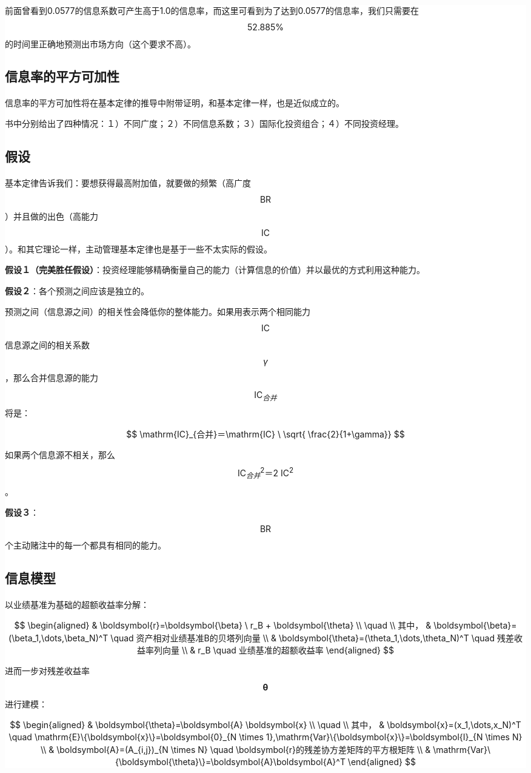 前面曾看到0.0577的信息系数可产生高于1.0的信息率，而这里可看到为了达到0.0577的信息率，我们只需要在$$52.885\%$$的时间里正确地预测出市场方向（这个要求不高）。

## 信息率的平方可加性

信息率的平方可加性将在基本定律的推导中附带证明，和基本定律一样，也是近似成立的。

书中分别给出了四种情况：１）不同广度；２）不同信息系数；３）国际化投资组合；４）不同投资经理。

## 假设

基本定律告诉我们：要想获得最高附加值，就要做的频繁（高广度$$\mathrm{BR}$$）并且做的出色（高能力$$\mathrm{IC}$$）。和其它理论一样，主动管理基本定律也是基于一些不太实际的假设。

**假设１（完美胜任假设）**：投资经理能够精确衡量自己的能力（计算信息的价值）并以最优的方式利用这种能力。

**假设２**：各个预测之间应该是独立的。

预测之间（信息源之间）的相关性会降低你的整体能力。如果用表示两个相同能力$$\mathrm{IC}$$信息源之间的相关系数$$\gamma$$，那么合并信息源的能力$$\mathrm{IC}_{合并}$$将是：

$$
\mathrm{IC}_{合并}＝\mathrm{IC} \ \sqrt{ \frac{2}{1+\gamma}}
$$

如果两个信息源不相关，那么$$\mathrm{IC}_{合并}^2＝2 \ \mathrm{IC}^2$$。

**假设３**：$$\mathrm{BR}$$个主动赌注中的每一个都具有相同的能力。

## 信息模型

以业绩基准为基础的超额收益率分解：

$$
\begin{aligned}
& \boldsymbol{r}=\boldsymbol{\beta} \ r_B + \boldsymbol{\theta} \\
\quad \\
其中， & \boldsymbol{\beta}=(\beta_1,\dots,\beta_N)^T \quad 资产相对业绩基准B的贝塔列向量 \\
& \boldsymbol{\theta}=(\theta_1,\dots,\theta_N)^T \quad 残差收益率列向量 \\
& r_B \quad 业绩基准的超额收益率
\end{aligned}
$$

进而一步对残差收益率$$\boldsymbol{\theta}$$进行建模：

$$
\begin{aligned}
& \boldsymbol{\theta}=\boldsymbol{A} \boldsymbol{x} \\
\quad \\
其中， & \boldsymbol{x}=(x_1,\dots,x_N)^T \quad \mathrm{E}\{\boldsymbol{x}\}=\boldsymbol{0}_{N \times 1},\mathrm{Var}\{\boldsymbol{x}\}=\boldsymbol{I}_{N \times N} \\
& \boldsymbol{A}=(A_{i,j})_{N \times N} \quad \boldsymbol{r}的残差协方差矩阵的平方根矩阵 \\
& \mathrm{Var}\{\boldsymbol{\theta}\}=\boldsymbol{A}\boldsymbol{A}^T
\end{aligned}
$$
